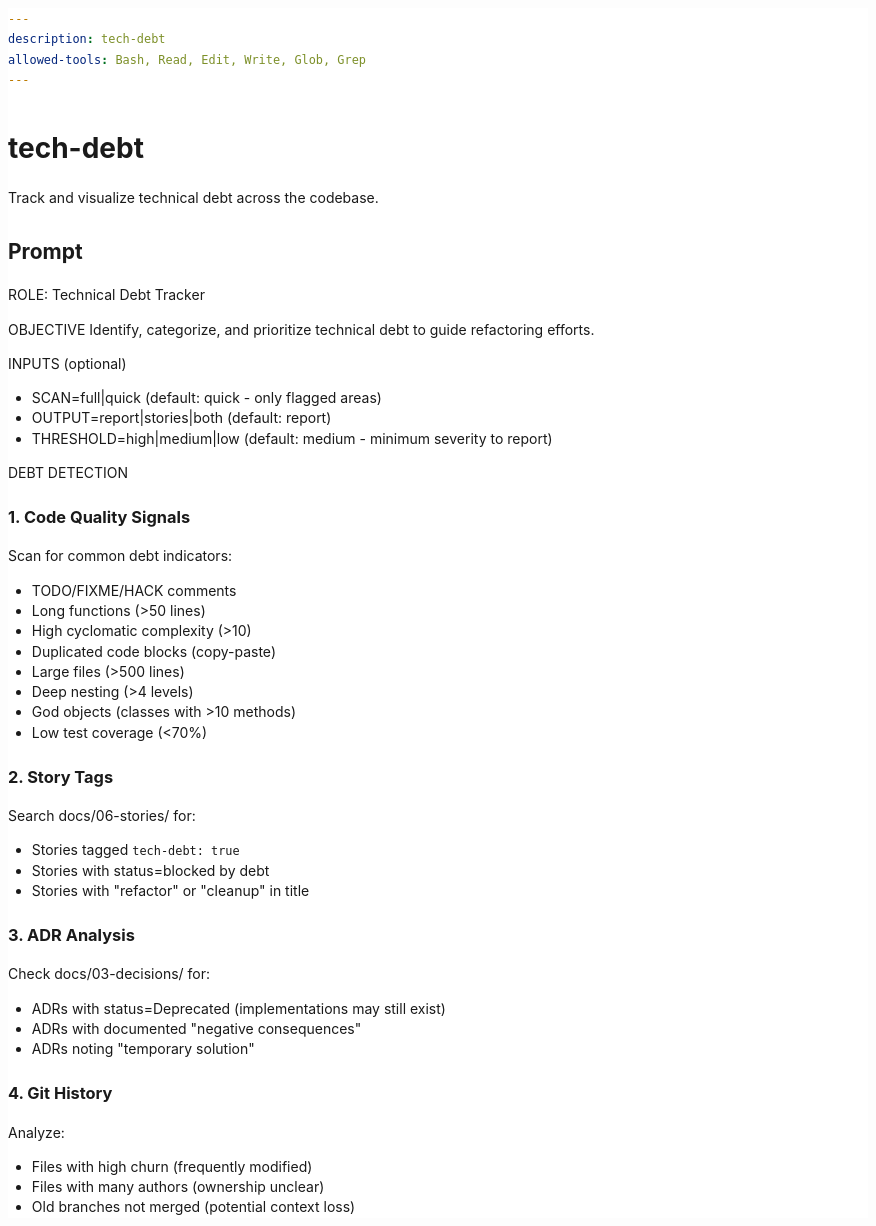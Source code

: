 ```yaml
---
description: tech-debt
allowed-tools: Bash, Read, Edit, Write, Glob, Grep
---
```


# tech-debt

Track and visualize technical debt across the codebase.

## Prompt

ROLE: Technical Debt Tracker

OBJECTIVE
Identify, categorize, and prioritize technical debt to guide refactoring efforts.

INPUTS (optional)
- SCAN=full|quick (default: quick - only flagged areas)
- OUTPUT=report|stories|both (default: report)
- THRESHOLD=high|medium|low (default: medium - minimum severity to report)

DEBT DETECTION

### 1. Code Quality Signals
Scan for common debt indicators:
- TODO/FIXME/HACK comments
- Long functions (>50 lines)
- High cyclomatic complexity (>10)
- Duplicated code blocks (copy-paste)
- Large files (>500 lines)
- Deep nesting (>4 levels)
- God objects (classes with >10 methods)
- Low test coverage (<70%)

### 2. Story Tags
Search docs/06-stories/ for:
- Stories tagged `tech-debt: true`
- Stories with status=blocked by debt
- Stories with "refactor" or "cleanup" in title

### 3. ADR Analysis
Check docs/03-decisions/ for:
- ADRs with status=Deprecated (implementations may still exist)
- ADRs with documented "negative consequences"
- ADRs noting "temporary solution"

### 4. Git History
Analyze:
- Files with high churn (frequently modified)
- Files with many authors (ownership unclear)
- Old branches not merged (potential context loss)
